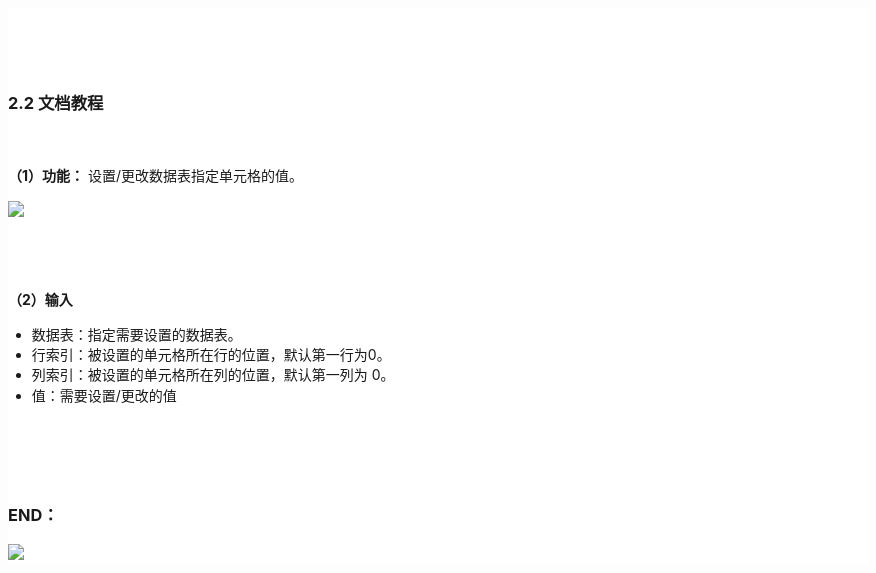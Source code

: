 <video controls height='100%' width='100%' src="https://doria-encooacademyimages.oss-cn-shanghai.aliyuncs.com/2023%E8%AF%BE%E7%A8%8B/RPA%20%E7%AC%AC%E5%85%AB%E8%AF%BE/%E7%AC%AC%E5%8D%81%E8%AF%BE/%E7%9F%A5%E8%AF%86%E7%82%B94--%E8%AE%BE%E7%BD%AE%E6%95%B0%E6%8D%AE%E8%A1%A8%E7%9A%84%E5%80%BC.mp4"> </video>

<br><br><br>

### 2.2 文档教程

<br>


**（1）功能：** 设置/更改数据表指定单元格的值。


<img width = '400'  src ="https://doria-encooacademyimages.oss-cn-shanghai.aliyuncs.com/2023/01/13/16736137854946.jpg"/>

<br><br>


**（2）输入**

- 数据表：指定需要设置的数据表。
- 行索引：被设置的单元格所在行的位置，默认第一行为0。
- 列索引：被设置的单元格所在列的位置，默认第一列为 0。
- 值：需要设置/更改的值

<br><br><br>

### END：

![](https://doria-encooacademyimages.oss-cn-shanghai.aliyuncs.com/2022/12/29/16723050031273.jpg)




